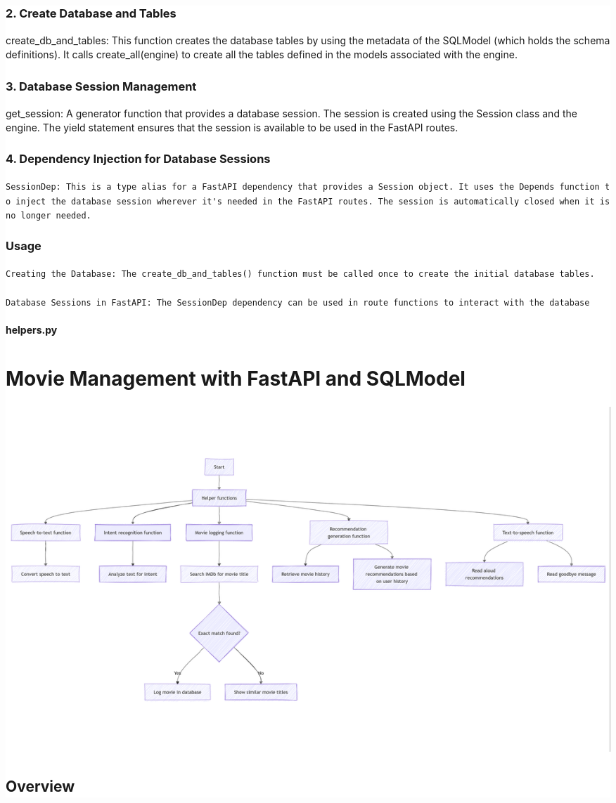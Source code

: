 ### 2. Create Database and Tables

create_db_and_tables: This function creates the database tables by using the metadata of the SQLModel (which holds the schema definitions). It calls create_all(engine) to create all the tables defined in the models associated with the engine.

### 3. Database Session Management
get_session: A generator function that provides a database session. The session is created using the Session class and the engine. The yield statement ensures that the session is available to be used in the FastAPI routes.

### 4. Dependency Injection for Database Sessions

    SessionDep: This is a type alias for a FastAPI dependency that provides a Session object. It uses the Depends function to inject the database session wherever it's needed in the FastAPI routes. The session is automatically closed when it is no longer needed.

### Usage

    Creating the Database: The create_db_and_tables() function must be called once to create the initial database tables.

    Database Sessions in FastAPI: The SessionDep dependency can be used in route functions to interact with the database

#### helpers.py
# Movie Management with FastAPI and SQLModel
![Journey Chatbot](images/helper.png)
## Overview
